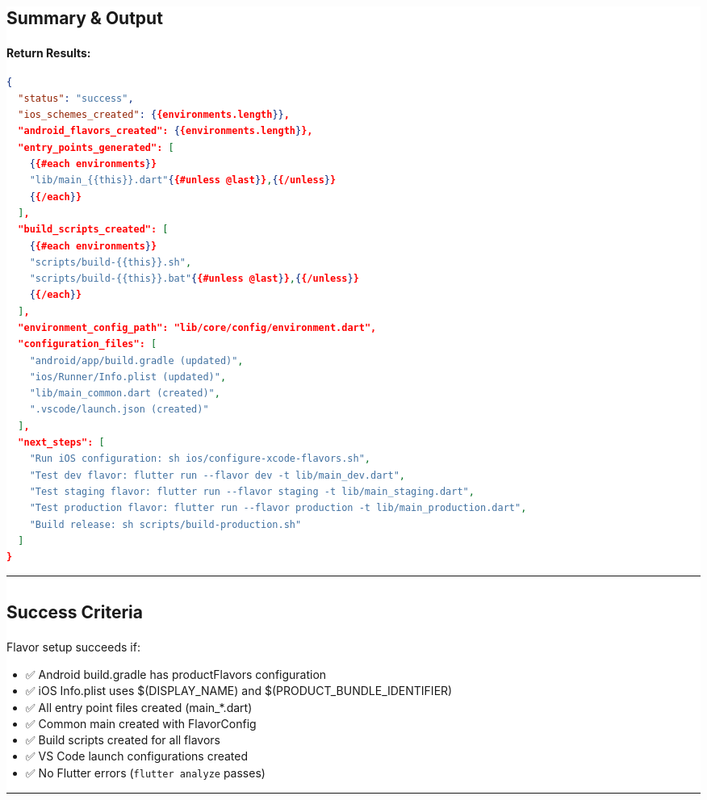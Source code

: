 
## Summary & Output

**Return Results:**

```json
{
  "status": "success",
  "ios_schemes_created": {{environments.length}},
  "android_flavors_created": {{environments.length}},
  "entry_points_generated": [
    {{#each environments}}
    "lib/main_{{this}}.dart"{{#unless @last}},{{/unless}}
    {{/each}}
  ],
  "build_scripts_created": [
    {{#each environments}}
    "scripts/build-{{this}}.sh",
    "scripts/build-{{this}}.bat"{{#unless @last}},{{/unless}}
    {{/each}}
  ],
  "environment_config_path": "lib/core/config/environment.dart",
  "configuration_files": [
    "android/app/build.gradle (updated)",
    "ios/Runner/Info.plist (updated)",
    "lib/main_common.dart (created)",
    ".vscode/launch.json (created)"
  ],
  "next_steps": [
    "Run iOS configuration: sh ios/configure-xcode-flavors.sh",
    "Test dev flavor: flutter run --flavor dev -t lib/main_dev.dart",
    "Test staging flavor: flutter run --flavor staging -t lib/main_staging.dart",
    "Test production flavor: flutter run --flavor production -t lib/main_production.dart",
    "Build release: sh scripts/build-production.sh"
  ]
}
```

---

## Success Criteria

Flavor setup succeeds if:
- ✅ Android build.gradle has productFlavors configuration
- ✅ iOS Info.plist uses $(DISPLAY_NAME) and $(PRODUCT_BUNDLE_IDENTIFIER)
- ✅ All entry point files created (main_*.dart)
- ✅ Common main created with FlavorConfig
- ✅ Build scripts created for all flavors
- ✅ VS Code launch configurations created
- ✅ No Flutter errors (`flutter analyze` passes)

---
